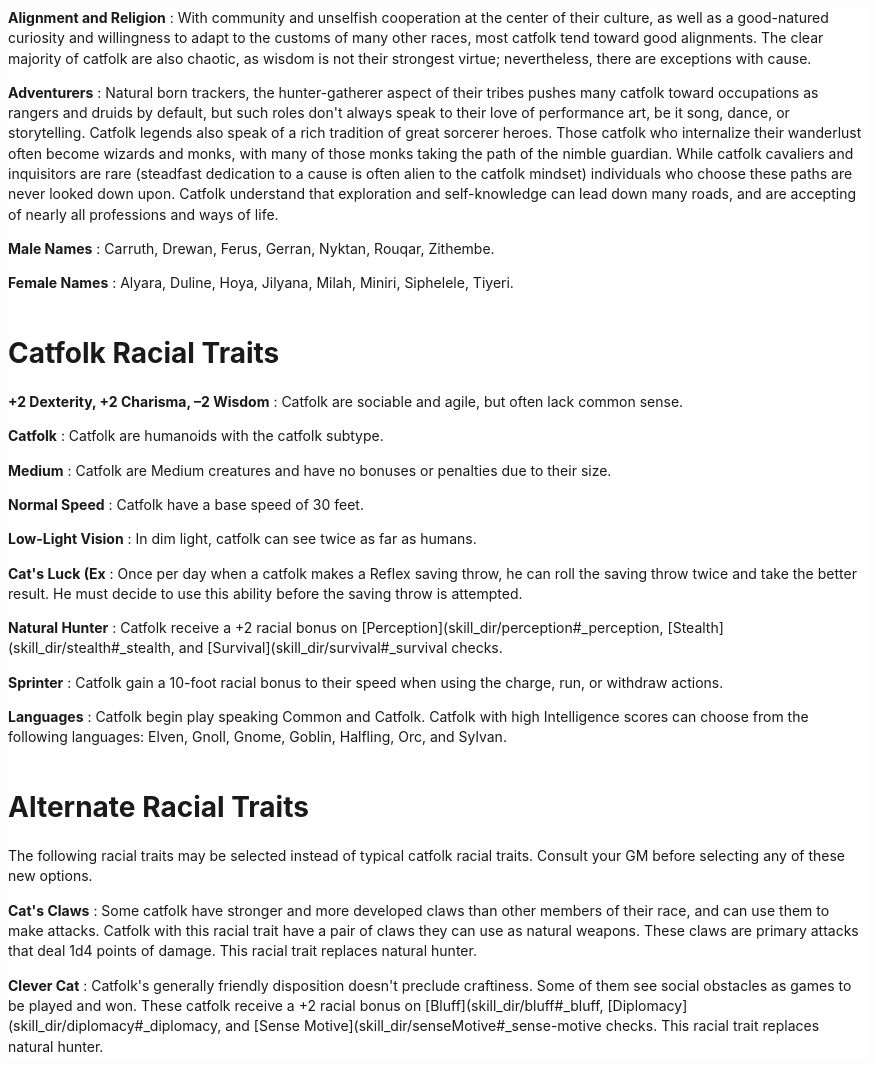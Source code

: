 **Alignment and Religion** : With community and unselfish cooperation at the center of their culture, as well as a good-natured curiosity and willingness to adapt to the customs of many other races, most catfolk tend toward good alignments. The clear majority of catfolk are also chaotic, as wisdom is not their strongest virtue; nevertheless, there are exceptions with cause.

**Adventurers** : Natural born trackers, the hunter-gatherer aspect of their tribes pushes many catfolk toward occupations as rangers and druids by default, but such roles don't always speak to their love of performance art, be it song, dance, or storytelling. Catfolk legends also speak of a rich tradition of great sorcerer heroes. Those catfolk who internalize their wanderlust often become wizards and monks, with many of those monks taking the path of the nimble guardian. While catfolk cavaliers and inquisitors are rare (steadfast dedication to a cause is often alien to the catfolk mindset) individuals who choose these paths are never looked down upon. Catfolk understand that exploration and self-knowledge can lead down many roads, and are accepting of nearly all professions and ways of life.

**Male Names** : Carruth, Drewan, Ferus, Gerran, Nyktan, Rouqar, Zithembe.

**Female Names** : Alyara, Duline, Hoya, Jilyana, Milah, Miniri, Siphelele, Tiyeri.

# Catfolk Racial Traits

**+2 Dexterity, +2 Charisma, –2 Wisdom** : Catfolk are sociable and agile, but often lack common sense.

**Catfolk** : Catfolk are humanoids with the catfolk subtype.

**Medium** : Catfolk are Medium creatures and have no bonuses or penalties due to their size.

**Normal Speed** : Catfolk have a base speed of 30 feet.

**Low-Light Vision** : In dim light, catfolk can see twice as far as humans.

**Cat's Luck (Ex** : Once per day when a catfolk makes a Reflex saving throw, he can roll the saving throw twice and take the better result. He must decide to use this ability before the saving throw is attempted.

**Natural Hunter** : Catfolk receive a +2 racial bonus on [Perception](skill_dir/perception#_perception, [Stealth](skill_dir/stealth#_stealth, and [Survival](skill_dir/survival#_survival checks.

**Sprinter** : Catfolk gain a 10-foot racial bonus to their speed when using the charge, run, or withdraw actions.

**Languages** : Catfolk begin play speaking Common and Catfolk. Catfolk with high Intelligence scores can choose from the following languages: Elven, Gnoll, Gnome, Goblin, Halfling, Orc, and Sylvan.

# Alternate Racial Traits

The following racial traits may be selected instead of typical catfolk racial traits. Consult your GM before selecting any of these new options.

**Cat's Claws** : Some catfolk have stronger and more developed claws than other members of their race, and can use them to make attacks. Catfolk with this racial trait have a pair of claws they can use as natural weapons. These claws are primary attacks that deal 1d4 points of damage. This racial trait replaces natural hunter.

**Clever Cat** : Catfolk's generally friendly disposition doesn't preclude craftiness. Some of them see social obstacles as games to be played and won. These catfolk receive a +2 racial bonus on [Bluff](skill_dir/bluff#_bluff, [Diplomacy](skill_dir/diplomacy#_diplomacy, and [Sense Motive](skill_dir/senseMotive#_sense-motive checks. This racial trait replaces natural hunter.
